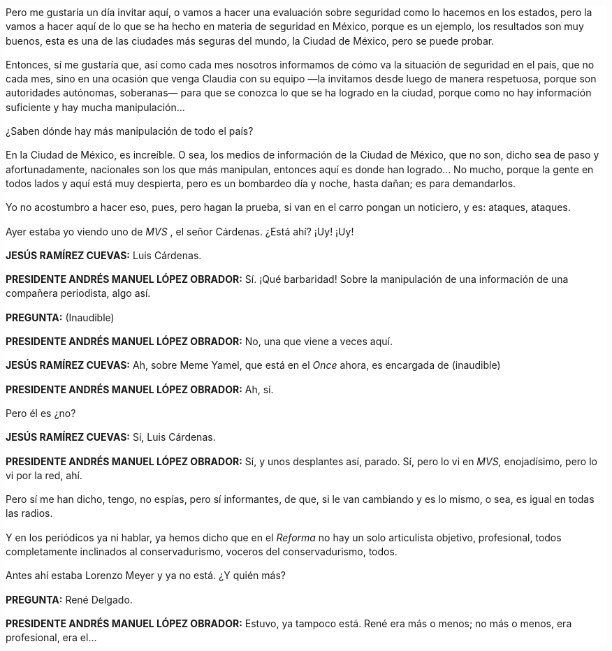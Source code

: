 Pero me gustaría un día invitar aquí, o vamos a hacer una evaluación sobre
seguridad como lo hacemos en los estados, pero la vamos a hacer aquí de lo que
se ha hecho en materia de seguridad en México, porque es un ejemplo, los
resultados son muy buenos, esta es una de las ciudades más seguras del mundo,
la Ciudad de México, pero se puede probar.

Entonces, sí me gustaría que, así como cada mes nosotros informamos de cómo va
la situación de seguridad en el país, que no cada mes, sino en una ocasión que
venga Claudia con su equipo —la invitamos desde luego de manera respetuosa,
porque son autoridades autónomas, soberanas— para que se conozca lo que se ha
logrado en la ciudad, porque como no hay información suficiente y hay mucha
manipulación…

¿Saben dónde hay más manipulación de todo el país?

En la Ciudad de México, es increíble. O sea, los medios de información de la
Ciudad de México, que no son, dicho sea de paso y afortunadamente, nacionales
son los que más manipulan, entonces aquí es donde han logrado... No mucho,
porque la gente en todos lados y aquí está muy despierta, pero es un bombardeo
día y noche, hasta dañan; es para demandarlos.

Yo no acostumbro a hacer eso, pues, pero hagan la prueba, si van en el carro
pongan un noticiero, y es: ataques, ataques.

Ayer estaba yo viendo uno de _MVS_ , el señor Cárdenas. ¿Está ahí? ¡Uy! ¡Uy!

**JESÚS RAMÍREZ CUEVAS:** Luis Cárdenas.

**PRESIDENTE ANDRÉS MANUEL LÓPEZ OBRADOR:** Sí. ¡Qué barbaridad! Sobre la
manipulación de una información de una compañera periodista, algo así.

**PREGUNTA:** (Inaudible)

**PRESIDENTE ANDRÉS MANUEL LÓPEZ OBRADOR:** No, una que viene a veces aquí.

**JESÚS RAMÍREZ CUEVAS:** Ah, sobre Meme Yamel, que está en el _Once_ ahora,
es encargada de (inaudible)

**PRESIDENTE ANDRÉS MANUEL LÓPEZ OBRADOR:** Ah, sí.

Pero él es ¿no?

**JESÚS RAMÍREZ CUEVAS:** Sí, Luis Cárdenas.

**PRESIDENTE ANDRÉS MANUEL LÓPEZ OBRADOR:** Sí, y unos desplantes así, parado.
Sí, pero lo vi en _MVS,_ enojadísimo, pero lo vi por la red, ahí.

Pero sí me han dicho, tengo, no espías, pero sí informantes, de que, si le van
cambiando y es lo mismo, o sea, es igual en todas las radios.

Y en los periódicos ya ni hablar, ya hemos dicho que en el _Reforma_ no hay un
solo articulista objetivo, profesional, todos completamente inclinados al
conservadurismo, voceros del conservadurismo, todos.

Antes ahí estaba Lorenzo Meyer y ya no está. ¿Y quién más?

**PREGUNTA:** René Delgado.

**PRESIDENTE ANDRÉS MANUEL LÓPEZ OBRADOR:** Estuvo, ya tampoco está. René era
más o menos; no más o menos, era profesional, era el…
